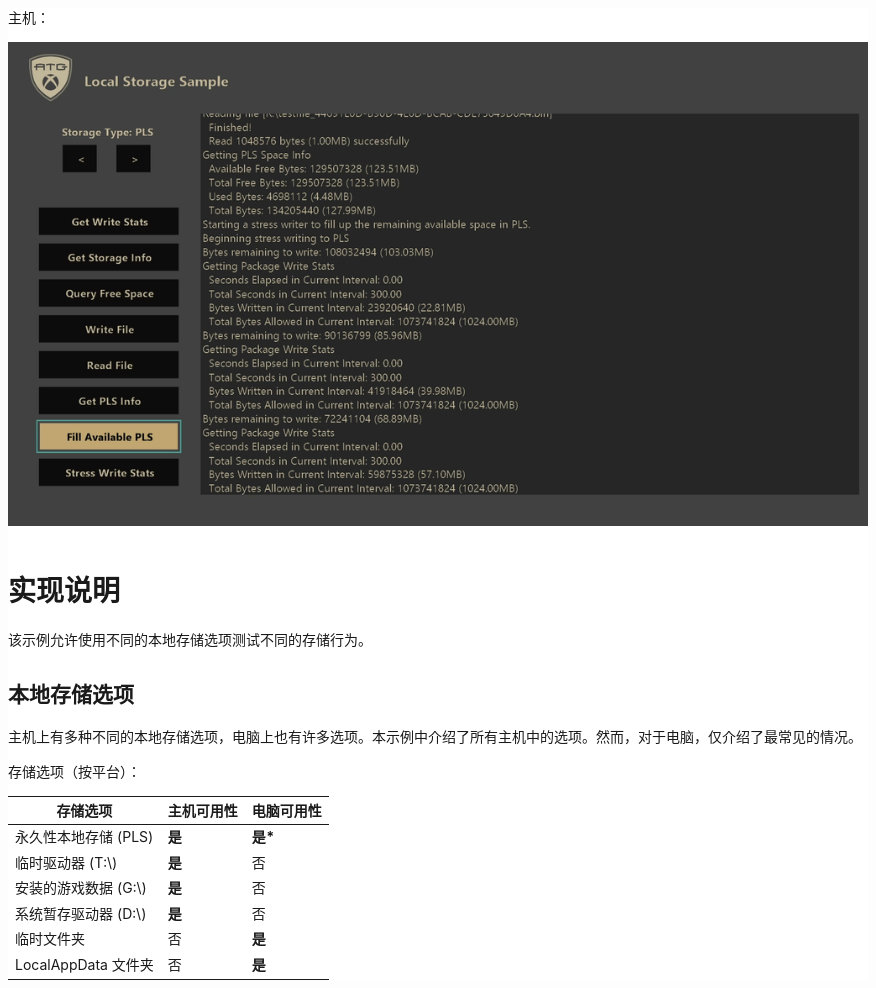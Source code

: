 主机：

![Text Description automatically generated](./media/image3.png)

# 实现说明

该示例允许使用不同的本地存储选项测试不同的存储行为。

## 本地存储选项

主机上有多种不同的本地存储选项，电脑上也有许多选项。本示例中介绍了所有主机中的选项。然而，对于电脑，仅介绍了最常见的情况。

存储选项（按平台）：

| 存储选项             |  主机可用性            |  电脑可用性            |
|----------------------|-----------------------|-----------------------|
| 永久性本地存储 (PLS) |  **是**                |  **是\***              |
| 临时驱动器 (T:\\)    |  **是**                |  否                    |
| 安装的游戏数据 (G:\\) |  **是**  |  否 |
| 系统暂存驱动器 (D:\\) |  **是**  |  否 |
| 临时文件夹           |  否                    |  **是**                |
| LocalAppData 文件夹  |  否                    |  **是**                |
